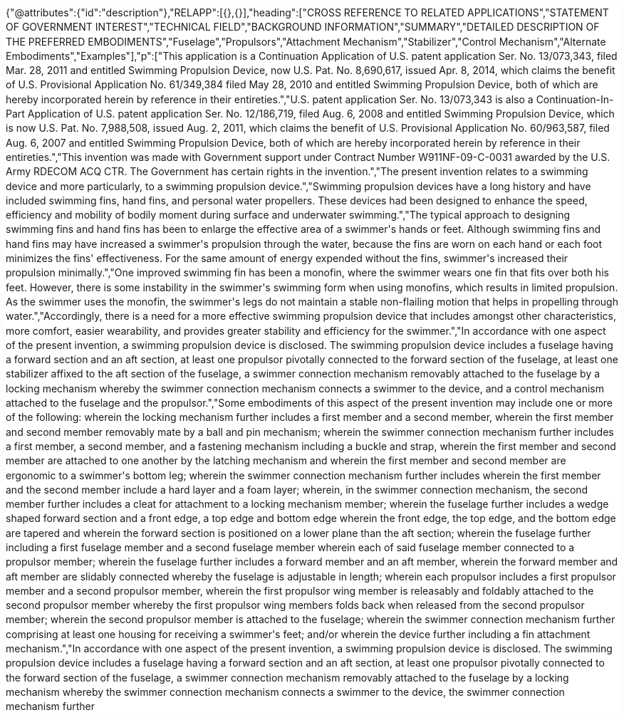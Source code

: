 {"@attributes":{"id":"description"},"RELAPP":[{},{}],"heading":["CROSS REFERENCE TO RELATED APPLICATIONS","STATEMENT OF GOVERNMENT INTEREST","TECHNICAL FIELD","BACKGROUND INFORMATION","SUMMARY","DETAILED DESCRIPTION OF THE PREFERRED EMBODIMENTS","Fuselage","Propulsors","Attachment Mechanism","Stabilizer","Control Mechanism","Alternate Embodiments","Examples"],"p":["This application is a Continuation Application of U.S. patent application Ser. No. 13\/073,343, filed Mar. 28, 2011 and entitled Swimming Propulsion Device, now U.S. Pat. No. 8,690,617, issued Apr. 8, 2014, which claims the benefit of U.S. Provisional Application No. 61\/349,384 filed May 28, 2010 and entitled Swimming Propulsion Device, both of which are hereby incorporated herein by reference in their entireties.","U.S. patent application Ser. No. 13\/073,343 is also a Continuation-In-Part Application of U.S. patent application Ser. No. 12\/186,719, filed Aug. 6, 2008 and entitled Swimming Propulsion Device, which is now U.S. Pat. No. 7,988,508, issued Aug. 2, 2011, which claims the benefit of U.S. Provisional Application No. 60\/963,587, filed Aug. 6, 2007 and entitled Swimming Propulsion Device, both of which are hereby incorporated herein by reference in their entireties.","This invention was made with Government support under Contract Number W911NF-09-C-0031 awarded by the U.S. Army RDECOM ACQ CTR. The Government has certain rights in the invention.","The present invention relates to a swimming device and more particularly, to a swimming propulsion device.","Swimming propulsion devices have a long history and have included swimming fins, hand fins, and personal water propellers. These devices had been designed to enhance the speed, efficiency and mobility of bodily moment during surface and underwater swimming.","The typical approach to designing swimming fins and hand fins has been to enlarge the effective area of a swimmer's hands or feet. Although swimming fins and hand fins may have increased a swimmer's propulsion through the water, because the fins are worn on each hand or each foot minimizes the fins' effectiveness. For the same amount of energy expended without the fins, swimmer's increased their propulsion minimally.","One improved swimming fin has been a monofin, where the swimmer wears one fin that fits over both his feet. However, there is some instability in the swimmer's swimming form when using monofins, which results in limited propulsion. As the swimmer uses the monofin, the swimmer's legs do not maintain a stable non-flailing motion that helps in propelling through water.","Accordingly, there is a need for a more effective swimming propulsion device that includes amongst other characteristics, more comfort, easier wearability, and provides greater stability and efficiency for the swimmer.","In accordance with one aspect of the present invention, a swimming propulsion device is disclosed. The swimming propulsion device includes a fuselage having a forward section and an aft section, at least one propulsor pivotally connected to the forward section of the fuselage, at least one stabilizer affixed to the aft section of the fuselage, a swimmer connection mechanism removably attached to the fuselage by a locking mechanism whereby the swimmer connection mechanism connects a swimmer to the device, and a control mechanism attached to the fuselage and the propulsor.","Some embodiments of this aspect of the present invention may include one or more of the following: wherein the locking mechanism further includes a first member and a second member, wherein the first member and second member removably mate by a ball and pin mechanism; wherein the swimmer connection mechanism further includes a first member, a second member, and a fastening mechanism including a buckle and strap, wherein the first member and second member are attached to one another by the latching mechanism and wherein the first member and second member are ergonomic to a swimmer's bottom leg; wherein the swimmer connection mechanism further includes wherein the first member and the second member include a hard layer and a foam layer; wherein, in the swimmer connection mechanism, the second member further includes a cleat for attachment to a locking mechanism member; wherein the fuselage further includes a wedge shaped forward section and a front edge, a top edge and bottom edge wherein the front edge, the top edge, and the bottom edge are tapered and wherein the forward section is positioned on a lower plane than the aft section; wherein the fuselage further including a first fuselage member and a second fuselage member wherein each of said fuselage member connected to a propulsor member; wherein the fuselage further includes a forward member and an aft member, wherein the forward member and aft member are slidably connected whereby the fuselage is adjustable in length; wherein each propulsor includes a first propulsor member and a second propulsor member, wherein the first propulsor wing member is releasably and foldably attached to the second propulsor member whereby the first propulsor wing members folds back when released from the second propulsor member; wherein the second propulsor member is attached to the fuselage; wherein the swimmer connection mechanism further comprising at least one housing for receiving a swimmer's feet; and\/or wherein the device further including a fin attachment mechanism.","In accordance with one aspect of the present invention, a swimming propulsion device is disclosed. The swimming propulsion device includes a fuselage having a forward section and an aft section, at least one propulsor pivotally connected to the forward section of the fuselage, a swimmer connection mechanism removably attached to the fuselage by a locking mechanism whereby the swimmer connection mechanism connects a swimmer to the device, the swimmer connection mechanism further